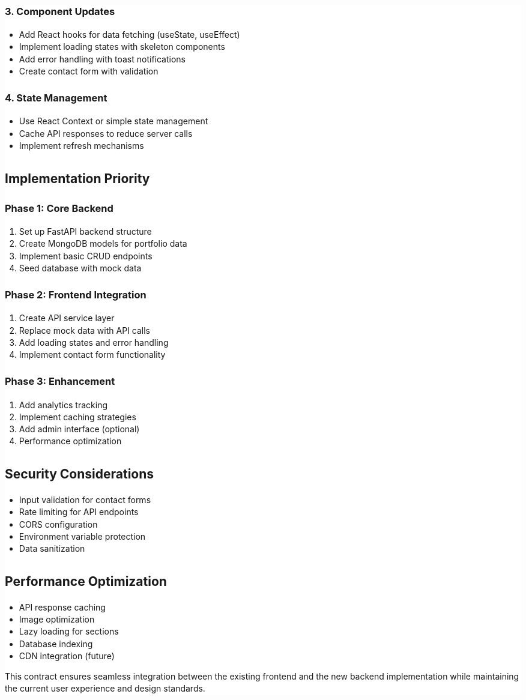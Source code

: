 ### 3. Component Updates
- Add React hooks for data fetching (useState, useEffect)
- Implement loading states with skeleton components
- Add error handling with toast notifications
- Create contact form with validation

### 4. State Management
- Use React Context or simple state management
- Cache API responses to reduce server calls
- Implement refresh mechanisms

## Implementation Priority

### Phase 1: Core Backend
1. Set up FastAPI backend structure
2. Create MongoDB models for portfolio data
3. Implement basic CRUD endpoints
4. Seed database with mock data

### Phase 2: Frontend Integration  
1. Create API service layer
2. Replace mock data with API calls
3. Add loading states and error handling
4. Implement contact form functionality

### Phase 3: Enhancement
1. Add analytics tracking
2. Implement caching strategies
3. Add admin interface (optional)
4. Performance optimization

## Security Considerations
- Input validation for contact forms
- Rate limiting for API endpoints
- CORS configuration
- Environment variable protection
- Data sanitization

## Performance Optimization
- API response caching
- Image optimization
- Lazy loading for sections
- Database indexing
- CDN integration (future)

This contract ensures seamless integration between the existing frontend and the new backend implementation while maintaining the current user experience and design standards.